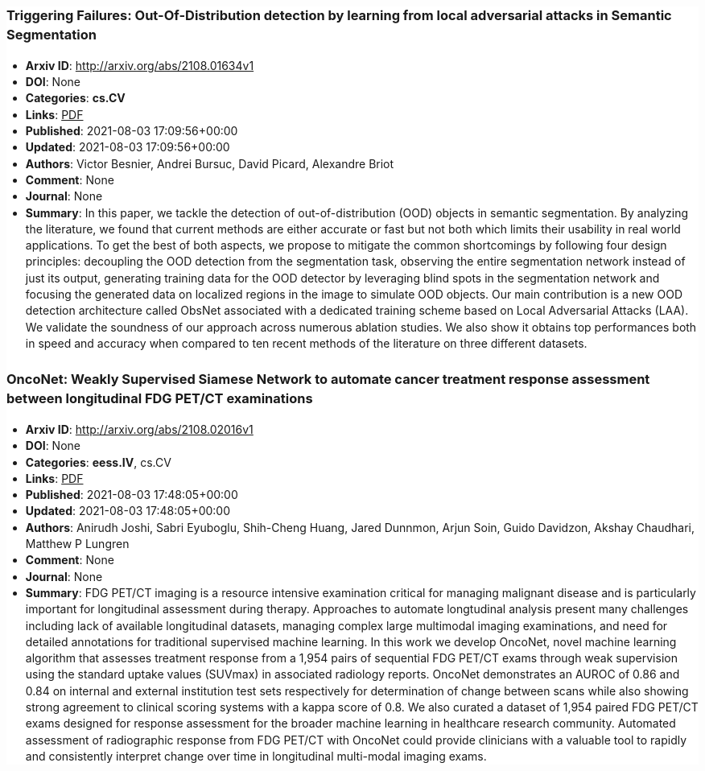 

### Triggering Failures: Out-Of-Distribution detection by learning from local adversarial attacks in Semantic Segmentation
- **Arxiv ID**: http://arxiv.org/abs/2108.01634v1
- **DOI**: None
- **Categories**: **cs.CV**
- **Links**: [PDF](http://arxiv.org/pdf/2108.01634v1)
- **Published**: 2021-08-03 17:09:56+00:00
- **Updated**: 2021-08-03 17:09:56+00:00
- **Authors**: Victor Besnier, Andrei Bursuc, David Picard, Alexandre Briot
- **Comment**: None
- **Journal**: None
- **Summary**: In this paper, we tackle the detection of out-of-distribution (OOD) objects in semantic segmentation. By analyzing the literature, we found that current methods are either accurate or fast but not both which limits their usability in real world applications. To get the best of both aspects, we propose to mitigate the common shortcomings by following four design principles: decoupling the OOD detection from the segmentation task, observing the entire segmentation network instead of just its output, generating training data for the OOD detector by leveraging blind spots in the segmentation network and focusing the generated data on localized regions in the image to simulate OOD objects. Our main contribution is a new OOD detection architecture called ObsNet associated with a dedicated training scheme based on Local Adversarial Attacks (LAA). We validate the soundness of our approach across numerous ablation studies. We also show it obtains top performances both in speed and accuracy when compared to ten recent methods of the literature on three different datasets.



### OncoNet: Weakly Supervised Siamese Network to automate cancer treatment response assessment between longitudinal FDG PET/CT examinations
- **Arxiv ID**: http://arxiv.org/abs/2108.02016v1
- **DOI**: None
- **Categories**: **eess.IV**, cs.CV
- **Links**: [PDF](http://arxiv.org/pdf/2108.02016v1)
- **Published**: 2021-08-03 17:48:05+00:00
- **Updated**: 2021-08-03 17:48:05+00:00
- **Authors**: Anirudh Joshi, Sabri Eyuboglu, Shih-Cheng Huang, Jared Dunnmon, Arjun Soin, Guido Davidzon, Akshay Chaudhari, Matthew P Lungren
- **Comment**: None
- **Journal**: None
- **Summary**: FDG PET/CT imaging is a resource intensive examination critical for managing malignant disease and is particularly important for longitudinal assessment during therapy. Approaches to automate longtudinal analysis present many challenges including lack of available longitudinal datasets, managing complex large multimodal imaging examinations, and need for detailed annotations for traditional supervised machine learning. In this work we develop OncoNet, novel machine learning algorithm that assesses treatment response from a 1,954 pairs of sequential FDG PET/CT exams through weak supervision using the standard uptake values (SUVmax) in associated radiology reports. OncoNet demonstrates an AUROC of 0.86 and 0.84 on internal and external institution test sets respectively for determination of change between scans while also showing strong agreement to clinical scoring systems with a kappa score of 0.8. We also curated a dataset of 1,954 paired FDG PET/CT exams designed for response assessment for the broader machine learning in healthcare research community. Automated assessment of radiographic response from FDG PET/CT with OncoNet could provide clinicians with a valuable tool to rapidly and consistently interpret change over time in longitudinal multi-modal imaging exams.
